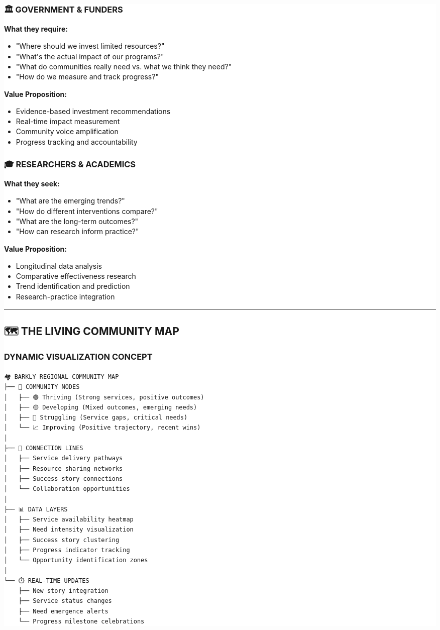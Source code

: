 ### 🏛️ **GOVERNMENT & FUNDERS**
**What they require:**
- "Where should we invest limited resources?"
- "What's the actual impact of our programs?"
- "What do communities really need vs. what we think they need?"
- "How do we measure and track progress?"

**Value Proposition:**
- Evidence-based investment recommendations
- Real-time impact measurement
- Community voice amplification
- Progress tracking and accountability

### 🎓 **RESEARCHERS & ACADEMICS**
**What they seek:**
- "What are the emerging trends?"
- "How do different interventions compare?"
- "What are the long-term outcomes?"
- "How can research inform practice?"

**Value Proposition:**
- Longitudinal data analysis
- Comparative effectiveness research
- Trend identification and prediction
- Research-practice integration

---

## 🗺️ **THE LIVING COMMUNITY MAP**

### **DYNAMIC VISUALIZATION CONCEPT**

```
🏘️ BARKLY REGIONAL COMMUNITY MAP
├── 📍 COMMUNITY NODES
│   ├── 🟢 Thriving (Strong services, positive outcomes)
│   ├── 🟡 Developing (Mixed outcomes, emerging needs)
│   ├── 🔴 Struggling (Service gaps, critical needs)
│   └── 📈 Improving (Positive trajectory, recent wins)
│
├── 🔗 CONNECTION LINES
│   ├── Service delivery pathways
│   ├── Resource sharing networks
│   ├── Success story connections
│   └── Collaboration opportunities
│
├── 📊 DATA LAYERS
│   ├── Service availability heatmap
│   ├── Need intensity visualization
│   ├── Success story clustering
│   ├── Progress indicator tracking
│   └── Opportunity identification zones
│
└── ⏱️ REAL-TIME UPDATES
    ├── New story integration
    ├── Service status changes
    ├── Need emergence alerts
    └── Progress milestone celebrations
```
